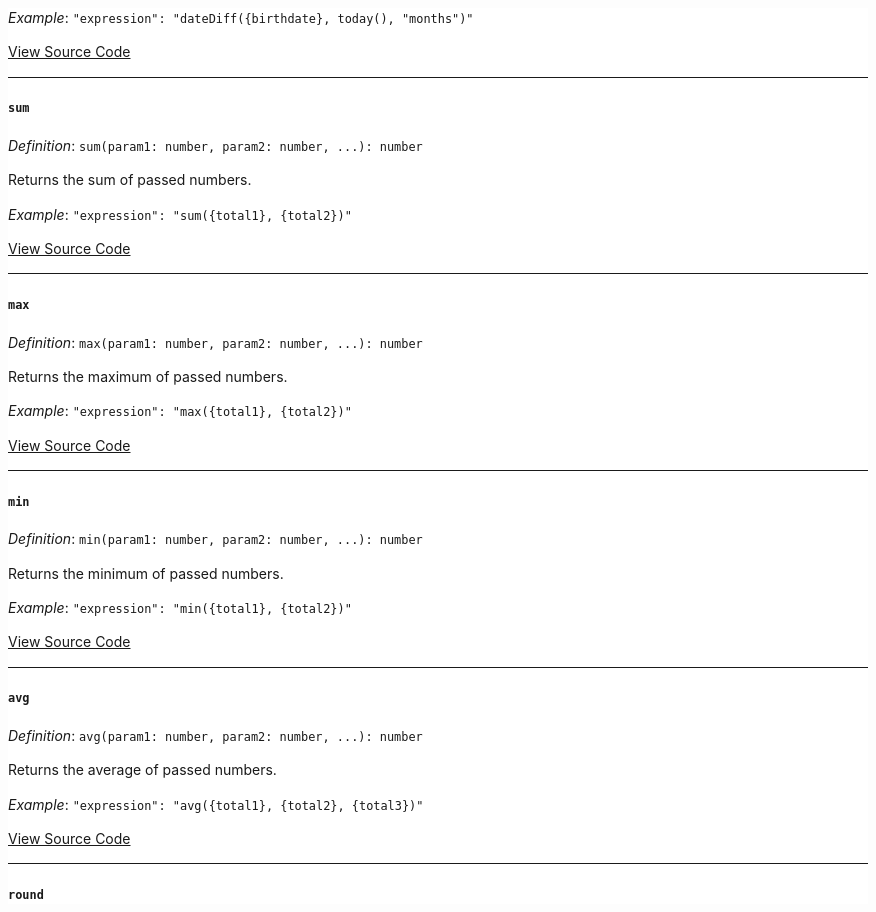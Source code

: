 *Example*: `"expression": "dateDiff({birthdate}, today(), "months")"`

[View Source Code](https://github.com/surveyjs/survey-library/blob/fc9516e1f243b62be846d5490965e87e1c626ad6/packages/survey-core/src/functionsfactory.ts#L245-L256 (linkStyle))

---

#### `sum`

*Definition*: `sum(param1: number, param2: number, ...): number`  

Returns the sum of passed numbers.

*Example*: `"expression": "sum({total1}, {total2})"`

[View Source Code](https://github.com/surveyjs/survey-library/blob/68eb0054dc83d2f45a6daa1042bf7440c8faf007/src/functionsfactory.ts#L73-L82 (linkStyle))

---

#### `max`

*Definition*: `max(param1: number, param2: number, ...): number`
 
Returns the maximum of passed numbers.

*Example*: `"expression": "max({total1}, {total2})"`

[View Source Code](https://github.com/surveyjs/survey-library/blob/68eb0054dc83d2f45a6daa1042bf7440c8faf007/src/functionsfactory.ts#L106-L109 (linkStyle))

---

#### `min`

*Definition*: `min(param1: number, param2: number, ...): number`

Returns the minimum of passed numbers.

*Example*: `"expression": "min({total1}, {total2})"`

[View Source Code](https://github.com/surveyjs/survey-library/blob/68eb0054dc83d2f45a6daa1042bf7440c8faf007/src/functionsfactory.ts#L101-L104 (linkStyle))

---

#### `avg`

*Definition*: `avg(param1: number, param2: number, ...): number`

Returns the average of passed numbers.

*Example*: `"expression": "avg({total1}, {total2}, {total3})"`

[View Source Code](https://github.com/surveyjs/survey-library/blob/68eb0054dc83d2f45a6daa1042bf7440c8faf007/src/functionsfactory.ts#L118-L127 (linkStyle))

---

#### `round`

